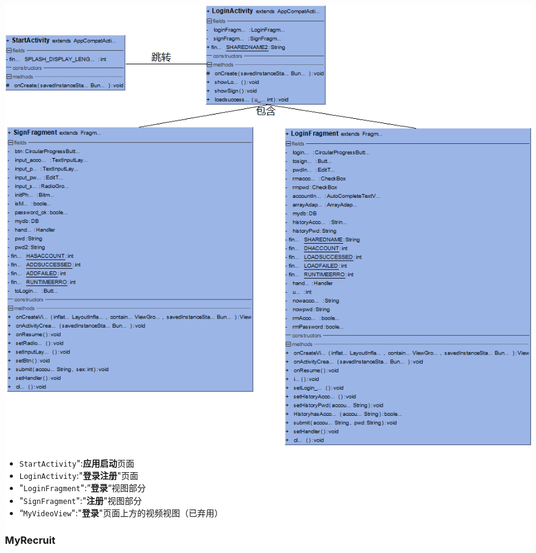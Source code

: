 ![1](小组报告/1.bmp)

- `StartActivity`":**应用启动**页面
- `LoginActivity`:"**登录注册**"页面
- "`LoginFragment`":”**登录**“视图部分
- "`SignFragment`":"**注册**"视图部分
- “`MyVideoView`":"**登录**"页面上方的视频视图（已弃用）



### MyRecruit
